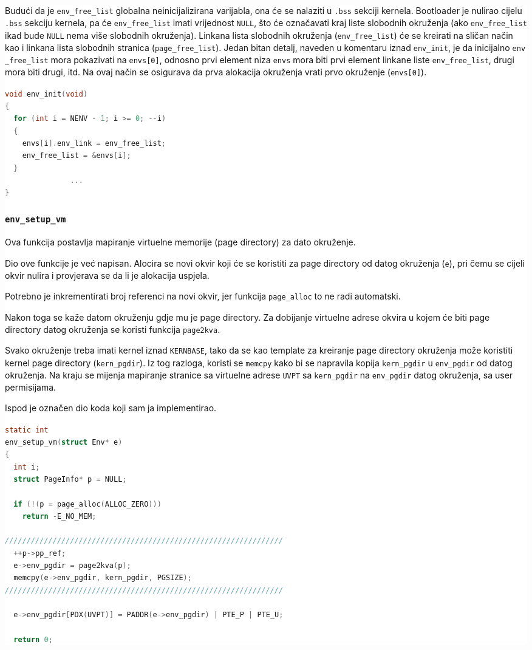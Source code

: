 Budući da je `env_free_list` globalna neinicijalizirana varijabla, ona će se nalaziti u `.bss` sekciji kernela.
Bootloader je nulirao cijelu `.bss` sekciju kernela, pa će `env_free_list` imati vrijednost `NULL`,
što će označavati kraj liste slobodnih okruženja (ako `env_free_list` ikad bude `NULL` nema više slobodnih okruženja).
Linkana lista slobodnih okruženja (`env_free_list`) će se kreirati na sličan način kao i linkana lista slobodnih stranica (`page_free_list`).
Jedan bitan detalj, naveden u komentaru iznad `env_init`, je da inicijalno `env_free_list` mora pokazivati na `envs[0]`,
odnosno prvi element niza `envs` mora biti prvi element linkane liste `env_free_list`, drugi mora biti drugi, itd.
Na ovaj način se osigurava da prva alokacija okruženja vrati prvo okruženje (`envs[0]`).

``` c
void env_init(void)
{
  for (int i = NENV - 1; i >= 0; --i)
  {
    envs[i].env_link = env_free_list;
    env_free_list = &envs[i];
  }
               ...
}
```

### `env_setup_vm`
Ova funkcija postavlja mapiranje virtuelne memorije (page directory) za dato okruženje.

Dio ove funkcije je već napisan.
Alocira se novi okvir koji će se koristiti za page directory od datog okruženja (`e`),
pri čemu se cijeli okvir nulira i provjerava se da li je alokacija uspjela.

Potrebno je inkrementirati broj referenci na novi okvir, jer funkcija `page_alloc` to ne radi automatski.

Nakon toga se kaže datom okruženju gdje mu je page directory.
Za dobijanje virtuelne adrese okvira u kojem će biti page directory datog okruženja se koristi funkcija `page2kva`.

Svako okruženje treba imati kernel iznad `KERNBASE`,
tako da se kao template za kreiranje page directory okruženja može koristiti kernel page directory (`kern_pgdir`).
Iz tog razloga, koristi se `memcpy` kako bi se napravila kopija `kern_pgdir` u `env_pgdir` od datog okruženja.
Na kraju se mijenja mapiranje stranice sa virtuelne adrese `UVPT` sa `kern_pgdir` na `env_pgdir` datog okruženja, sa user permisijama.

Ispod je označen dio koda koji sam ja implementirao.
``` c
static int
env_setup_vm(struct Env* e)
{
  int i;
  struct PageInfo* p = NULL;

  if (!(p = page_alloc(ALLOC_ZERO)))
    return -E_NO_MEM;

////////////////////////////////////////////////////////////////
  ++p->pp_ref;
  e->env_pgdir = page2kva(p);
  memcpy(e->env_pgdir, kern_pgdir, PGSIZE);
////////////////////////////////////////////////////////////////

  e->env_pgdir[PDX(UVPT)] = PADDR(e->env_pgdir) | PTE_P | PTE_U;

  return 0;
```